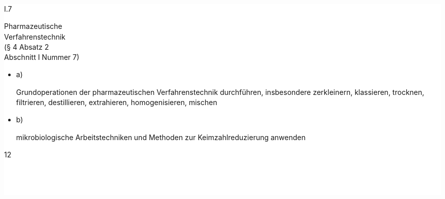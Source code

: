 <tr>

<td style="border-right: 0.5pt solid ; border-bottom: 0.5pt solid ; " align="center" valign="top" charoff="50">

I.7

</td>

<td style="border-right: 0.5pt solid ; border-bottom: 0.5pt solid ; " align="left" valign="top" charoff="50">

Pharmazeutische  
Verfahrenstechnik  
(§ 4 Absatz 2  
Abschnitt I Nummer 7)

</td>

<td style="border-right: 0.5pt solid ; border-bottom: 0.5pt solid ; " align="left" valign="top" charoff="50">

  - a)
    
    <div>
    
    Grundoperationen der pharmazeutischen Verfahrenstechnik durchführen,
    insbesondere zerkleinern, klassieren, trocknen, filtrieren,
    destillieren, extrahieren, homogenisieren, mischen
    
    </div>

  - b)
    
    <div>
    
    mikrobiologische Arbeitstechniken und Methoden zur
    Keimzahlreduzierung anwenden
    
    </div>

</td>

<td style="border-right: 0.5pt solid ; border-bottom: 0.5pt solid ; " align="center" valign="middle" charoff="50">

12

</td>

<td style="border-right: 0.5pt solid ; border-bottom: 0.5pt solid ; " align="center" valign="top" charoff="50">

 

</td>

<td style="border-bottom: 0.5pt solid ; " align="center" valign="top" charoff="50">

 

</td>

</tr>

